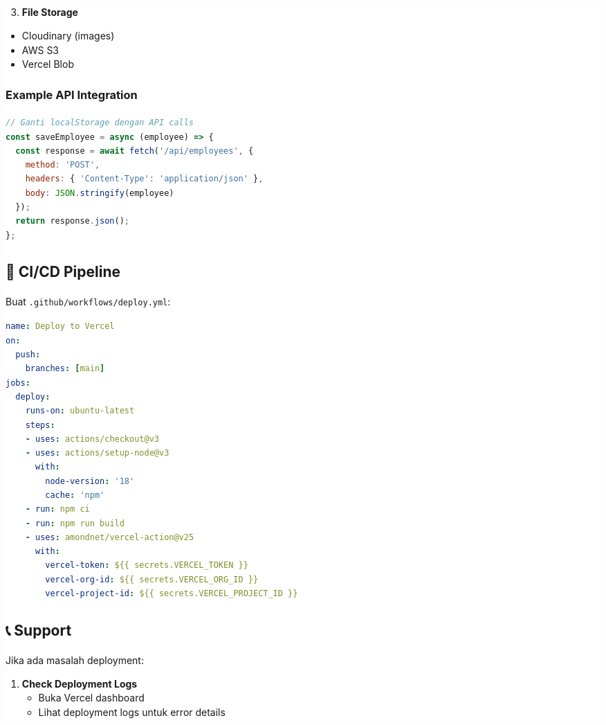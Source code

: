 3. **File Storage**
- Cloudinary (images)
- AWS S3
- Vercel Blob

### Example API Integration
```javascript
// Ganti localStorage dengan API calls
const saveEmployee = async (employee) => {
  const response = await fetch('/api/employees', {
    method: 'POST',
    headers: { 'Content-Type': 'application/json' },
    body: JSON.stringify(employee)
  });
  return response.json();
};
```

## 🔄 CI/CD Pipeline

Buat `.github/workflows/deploy.yml`:

```yaml
name: Deploy to Vercel
on:
  push:
    branches: [main]
jobs:
  deploy:
    runs-on: ubuntu-latest
    steps:
    - uses: actions/checkout@v3
    - uses: actions/setup-node@v3
      with:
        node-version: '18'
        cache: 'npm'
    - run: npm ci
    - run: npm run build
    - uses: amondnet/vercel-action@v25
      with:
        vercel-token: ${{ secrets.VERCEL_TOKEN }}
        vercel-org-id: ${{ secrets.VERCEL_ORG_ID }}
        vercel-project-id: ${{ secrets.VERCEL_PROJECT_ID }}
```

## 📞 Support

Jika ada masalah deployment:

1. **Check Deployment Logs**
   - Buka Vercel dashboard
   - Lihat deployment logs untuk error details
